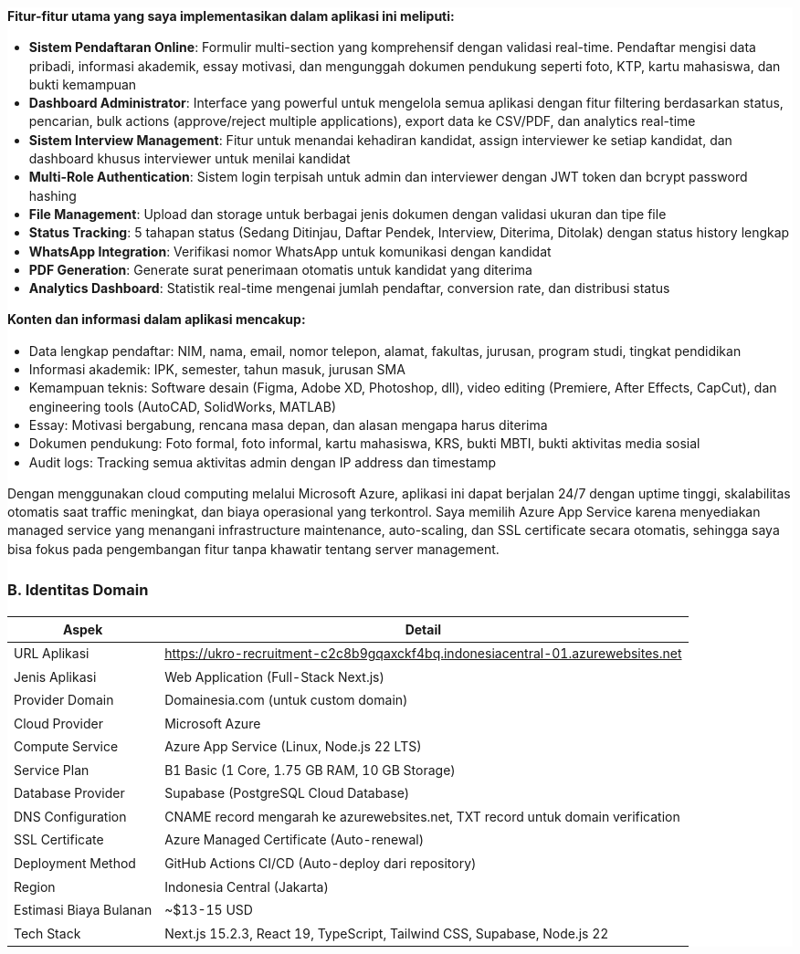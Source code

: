 **Fitur-fitur utama yang saya implementasikan dalam aplikasi ini meliputi:**

- **Sistem Pendaftaran Online**: Formulir multi-section yang komprehensif dengan validasi real-time. Pendaftar mengisi data pribadi, informasi akademik, essay motivasi, dan mengunggah dokumen pendukung seperti foto, KTP, kartu mahasiswa, dan bukti kemampuan
- **Dashboard Administrator**: Interface yang powerful untuk mengelola semua aplikasi dengan fitur filtering berdasarkan status, pencarian, bulk actions (approve/reject multiple applications), export data ke CSV/PDF, dan analytics real-time
- **Sistem Interview Management**: Fitur untuk menandai kehadiran kandidat, assign interviewer ke setiap kandidat, dan dashboard khusus interviewer untuk menilai kandidat
- **Multi-Role Authentication**: Sistem login terpisah untuk admin dan interviewer dengan JWT token dan bcrypt password hashing
- **File Management**: Upload dan storage untuk berbagai jenis dokumen dengan validasi ukuran dan tipe file
- **Status Tracking**: 5 tahapan status (Sedang Ditinjau, Daftar Pendek, Interview, Diterima, Ditolak) dengan status history lengkap
- **WhatsApp Integration**: Verifikasi nomor WhatsApp untuk komunikasi dengan kandidat
- **PDF Generation**: Generate surat penerimaan otomatis untuk kandidat yang diterima
- **Analytics Dashboard**: Statistik real-time mengenai jumlah pendaftar, conversion rate, dan distribusi status

**Konten dan informasi dalam aplikasi mencakup:**

- Data lengkap pendaftar: NIM, nama, email, nomor telepon, alamat, fakultas, jurusan, program studi, tingkat pendidikan
- Informasi akademik: IPK, semester, tahun masuk, jurusan SMA
- Kemampuan teknis: Software desain (Figma, Adobe XD, Photoshop, dll), video editing (Premiere, After Effects, CapCut), dan engineering tools (AutoCAD, SolidWorks, MATLAB)
- Essay: Motivasi bergabung, rencana masa depan, dan alasan mengapa harus diterima
- Dokumen pendukung: Foto formal, foto informal, kartu mahasiswa, KRS, bukti MBTI, bukti aktivitas media sosial
- Audit logs: Tracking semua aktivitas admin dengan IP address dan timestamp

Dengan menggunakan cloud computing melalui Microsoft Azure, aplikasi ini dapat berjalan 24/7 dengan uptime tinggi, skalabilitas otomatis saat traffic meningkat, dan biaya operasional yang terkontrol. Saya memilih Azure App Service karena menyediakan managed service yang menangani infrastructure maintenance, auto-scaling, dan SSL certificate secara otomatis, sehingga saya bisa fokus pada pengembangan fitur tanpa khawatir tentang server management.

### B. Identitas Domain

| **Aspek**              | **Detail**                                                                       |
| ---------------------- | -------------------------------------------------------------------------------- |
| URL Aplikasi           | https://ukro-recruitment-c2c8b9gqaxckf4bq.indonesiacentral-01.azurewebsites.net |
| Jenis Aplikasi         | Web Application (Full-Stack Next.js)                                             |
| Provider Domain        | Domainesia.com (untuk custom domain)                                             |
| Cloud Provider         | Microsoft Azure                                                                  |
| Compute Service        | Azure App Service (Linux, Node.js 22 LTS)                                        |
| Service Plan           | B1 Basic (1 Core, 1.75 GB RAM, 10 GB Storage)                                    |
| Database Provider      | Supabase (PostgreSQL Cloud Database)                                             |
| DNS Configuration      | CNAME record mengarah ke azurewebsites.net, TXT record untuk domain verification |
| SSL Certificate        | Azure Managed Certificate (Auto-renewal)                                         |
| Deployment Method      | GitHub Actions CI/CD (Auto-deploy dari repository)                               |
| Region                 | Indonesia Central (Jakarta)                                                      |
| Estimasi Biaya Bulanan | ~$13-15 USD                                                                      |
| Tech Stack             | Next.js 15.2.3, React 19, TypeScript, Tailwind CSS, Supabase, Node.js 22         |